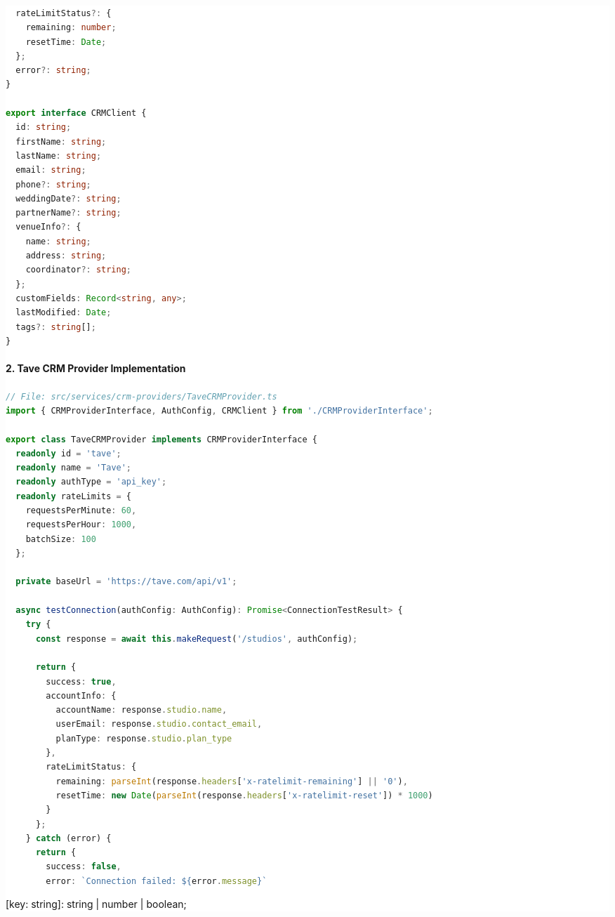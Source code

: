 ```typescript
  rateLimitStatus?: {
    remaining: number;
    resetTime: Date;
  };
  error?: string;
}

export interface CRMClient {
  id: string;
  firstName: string;
  lastName: string;
  email: string;
  phone?: string;
  weddingDate?: string;
  partnerName?: string;
  venueInfo?: {
    name: string;
    address: string;
    coordinator?: string;
  };
  customFields: Record<string, any>;
  lastModified: Date;
  tags?: string[];
}
```

#### 2. Tave CRM Provider Implementation
```typescript
// File: src/services/crm-providers/TaveCRMProvider.ts
import { CRMProviderInterface, AuthConfig, CRMClient } from './CRMProviderInterface';

export class TaveCRMProvider implements CRMProviderInterface {
  readonly id = 'tave';
  readonly name = 'Tave';
  readonly authType = 'api_key';
  readonly rateLimits = {
    requestsPerMinute: 60,
    requestsPerHour: 1000,
    batchSize: 100
  };

  private baseUrl = 'https://tave.com/api/v1';

  async testConnection(authConfig: AuthConfig): Promise<ConnectionTestResult> {
    try {
      const response = await this.makeRequest('/studios', authConfig);
      
      return {
        success: true,
        accountInfo: {
          accountName: response.studio.name,
          userEmail: response.studio.contact_email,
          planType: response.studio.plan_type
        },
        rateLimitStatus: {
          remaining: parseInt(response.headers['x-ratelimit-remaining'] || '0'),
          resetTime: new Date(parseInt(response.headers['x-ratelimit-reset']) * 1000)
        }
      };
    } catch (error) {
      return {
        success: false,
        error: `Connection failed: ${error.message}`
```

  [key: string]: string | number | boolean;